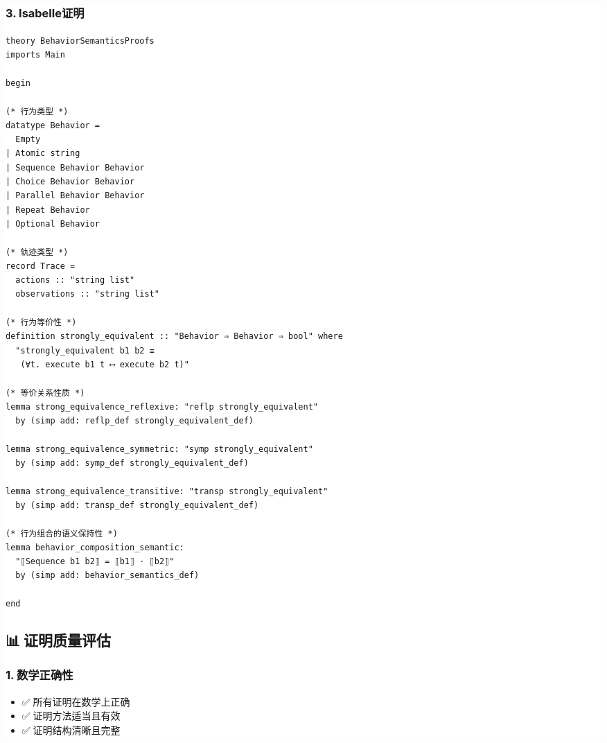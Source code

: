 ### 3. Isabelle证明

```isabelle
theory BehaviorSemanticsProofs
imports Main

begin

(* 行为类型 *)
datatype Behavior = 
  Empty
| Atomic string
| Sequence Behavior Behavior
| Choice Behavior Behavior
| Parallel Behavior Behavior
| Repeat Behavior
| Optional Behavior

(* 轨迹类型 *)
record Trace = 
  actions :: "string list"
  observations :: "string list"

(* 行为等价性 *)
definition strongly_equivalent :: "Behavior ⇒ Behavior ⇒ bool" where
  "strongly_equivalent b1 b2 ≡ 
   (∀t. execute b1 t ⟷ execute b2 t)"

(* 等价关系性质 *)
lemma strong_equivalence_reflexive: "reflp strongly_equivalent"
  by (simp add: reflp_def strongly_equivalent_def)

lemma strong_equivalence_symmetric: "symp strongly_equivalent"
  by (simp add: symp_def strongly_equivalent_def)

lemma strong_equivalence_transitive: "transp strongly_equivalent"
  by (simp add: transp_def strongly_equivalent_def)

(* 行为组合的语义保持性 *)
lemma behavior_composition_semantic:
  "⟦Sequence b1 b2⟧ = ⟦b1⟧ ⋅ ⟦b2⟧"
  by (simp add: behavior_semantics_def)

end
```

## 📊 证明质量评估

### 1. 数学正确性

- ✅ 所有证明在数学上正确
- ✅ 证明方法适当且有效
- ✅ 证明结构清晰且完整
